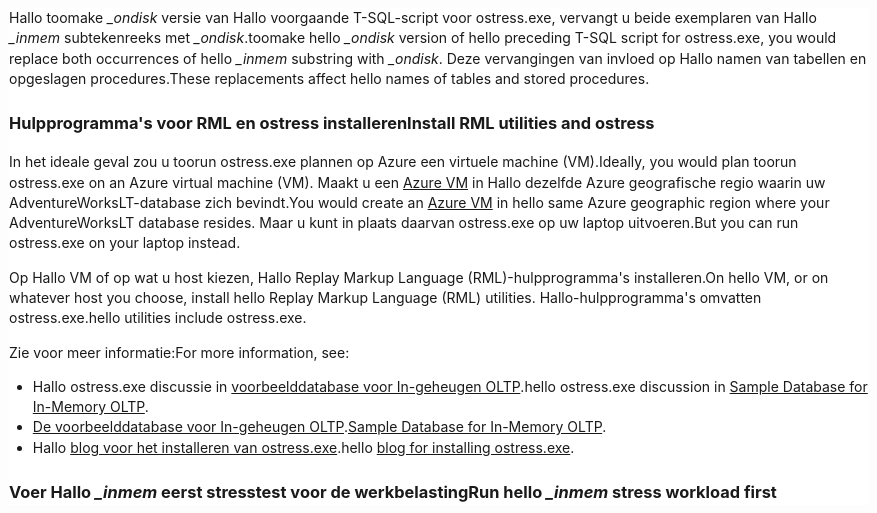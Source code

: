 
<span data-ttu-id="7d3a7-254">Hallo toomake *_ondisk* versie van Hallo voorgaande T-SQL-script voor ostress.exe, vervangt u beide exemplaren van Hallo *_inmem* subtekenreeks met *_ondisk*.</span><span class="sxs-lookup"><span data-stu-id="7d3a7-254">toomake hello *_ondisk* version of hello preceding T-SQL script for ostress.exe, you would replace both occurrences of hello *_inmem* substring with *_ondisk*.</span></span> <span data-ttu-id="7d3a7-255">Deze vervangingen van invloed op Hallo namen van tabellen en opgeslagen procedures.</span><span class="sxs-lookup"><span data-stu-id="7d3a7-255">These replacements affect hello names of tables and stored procedures.</span></span>


### <a name="install-rml-utilities-and-ostress"></a><span data-ttu-id="7d3a7-256">Hulpprogramma's voor RML en ostress installeren</span><span class="sxs-lookup"><span data-stu-id="7d3a7-256">Install RML utilities and ostress</span></span>


<span data-ttu-id="7d3a7-257">In het ideale geval zou u toorun ostress.exe plannen op Azure een virtuele machine (VM).</span><span class="sxs-lookup"><span data-stu-id="7d3a7-257">Ideally, you would plan toorun ostress.exe on an Azure virtual machine (VM).</span></span> <span data-ttu-id="7d3a7-258">Maakt u een [Azure VM](https://azure.microsoft.com/documentation/services/virtual-machines/) in Hallo dezelfde Azure geografische regio waarin uw AdventureWorksLT-database zich bevindt.</span><span class="sxs-lookup"><span data-stu-id="7d3a7-258">You would create an [Azure VM](https://azure.microsoft.com/documentation/services/virtual-machines/) in hello same Azure geographic region where your AdventureWorksLT database resides.</span></span> <span data-ttu-id="7d3a7-259">Maar u kunt in plaats daarvan ostress.exe op uw laptop uitvoeren.</span><span class="sxs-lookup"><span data-stu-id="7d3a7-259">But you can run ostress.exe on your laptop instead.</span></span>


<span data-ttu-id="7d3a7-260">Op Hallo VM of op wat u host kiezen, Hallo Replay Markup Language (RML)-hulpprogramma's installeren.</span><span class="sxs-lookup"><span data-stu-id="7d3a7-260">On hello VM, or on whatever host you choose, install hello Replay Markup Language (RML) utilities.</span></span> <span data-ttu-id="7d3a7-261">Hallo-hulpprogramma's omvatten ostress.exe.</span><span class="sxs-lookup"><span data-stu-id="7d3a7-261">hello utilities include ostress.exe.</span></span>

<span data-ttu-id="7d3a7-262">Zie voor meer informatie:</span><span class="sxs-lookup"><span data-stu-id="7d3a7-262">For more information, see:</span></span>
- <span data-ttu-id="7d3a7-263">Hallo ostress.exe discussie in [voorbeelddatabase voor In-geheugen OLTP](http://msdn.microsoft.com/library/mt465764.aspx).</span><span class="sxs-lookup"><span data-stu-id="7d3a7-263">hello ostress.exe discussion in [Sample Database for In-Memory OLTP](http://msdn.microsoft.com/library/mt465764.aspx).</span></span>
- <span data-ttu-id="7d3a7-264">[De voorbeelddatabase voor In-geheugen OLTP](http://msdn.microsoft.com/library/mt465764.aspx).</span><span class="sxs-lookup"><span data-stu-id="7d3a7-264">[Sample Database for In-Memory OLTP](http://msdn.microsoft.com/library/mt465764.aspx).</span></span>
- <span data-ttu-id="7d3a7-265">Hallo [blog voor het installeren van ostress.exe](http://blogs.msdn.com/b/psssql/archive/2013/10/29/cumulative-update-2-to-the-rml-utilities-for-microsoft-sql-server-released.aspx).</span><span class="sxs-lookup"><span data-stu-id="7d3a7-265">hello [blog for installing ostress.exe](http://blogs.msdn.com/b/psssql/archive/2013/10/29/cumulative-update-2-to-the-rml-utilities-for-microsoft-sql-server-released.aspx).</span></span>







### <a name="run-hello-inmem-stress-workload-first"></a><span data-ttu-id="7d3a7-266">Voer Hallo *_inmem* eerst stresstest voor de werkbelasting</span><span class="sxs-lookup"><span data-stu-id="7d3a7-266">Run hello *_inmem* stress workload first</span></span>
